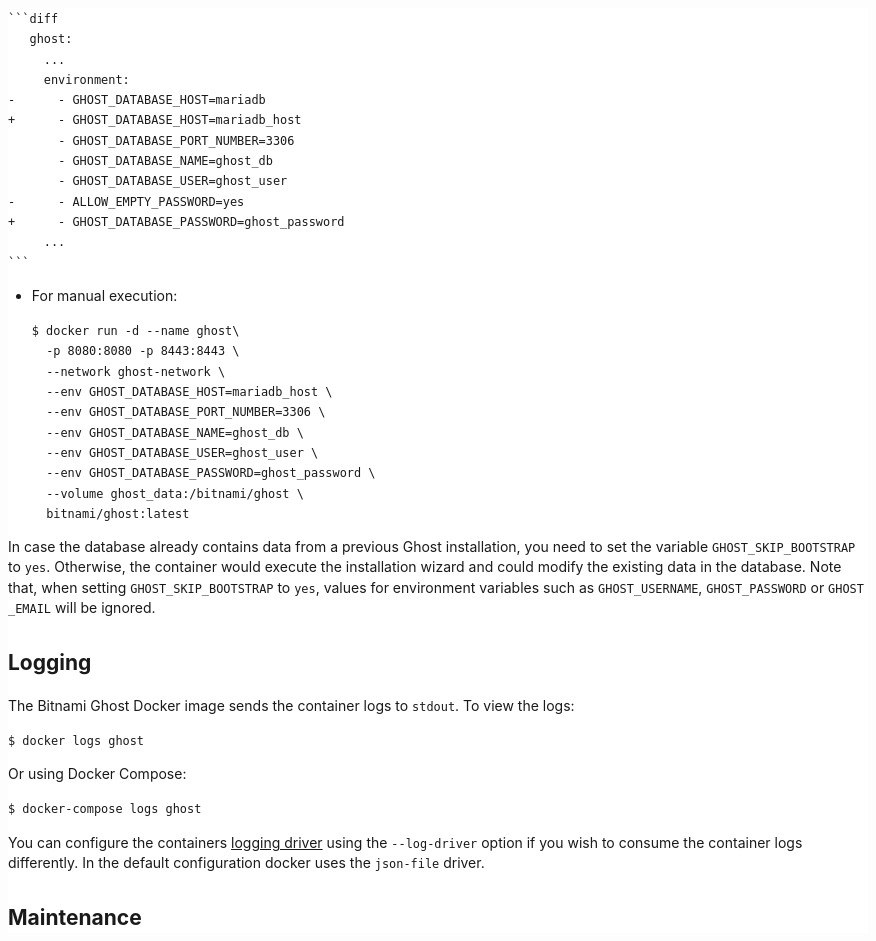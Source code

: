     ```diff
       ghost:
         ...
         environment:
    -      - GHOST_DATABASE_HOST=mariadb
    +      - GHOST_DATABASE_HOST=mariadb_host
           - GHOST_DATABASE_PORT_NUMBER=3306
           - GHOST_DATABASE_NAME=ghost_db
           - GHOST_DATABASE_USER=ghost_user
    -      - ALLOW_EMPTY_PASSWORD=yes
    +      - GHOST_DATABASE_PASSWORD=ghost_password
         ...
    ```

- For manual execution:

    ```console
    $ docker run -d --name ghost\
      -p 8080:8080 -p 8443:8443 \
      --network ghost-network \
      --env GHOST_DATABASE_HOST=mariadb_host \
      --env GHOST_DATABASE_PORT_NUMBER=3306 \
      --env GHOST_DATABASE_NAME=ghost_db \
      --env GHOST_DATABASE_USER=ghost_user \
      --env GHOST_DATABASE_PASSWORD=ghost_password \
      --volume ghost_data:/bitnami/ghost \
      bitnami/ghost:latest
    ```

In case the database already contains data from a previous Ghost installation, you need to set the variable `GHOST_SKIP_BOOTSTRAP` to `yes`. Otherwise, the container would execute the installation wizard and could modify the existing data in the database. Note that, when setting `GHOST_SKIP_BOOTSTRAP` to `yes`, values for environment variables such as `GHOST_USERNAME`, `GHOST_PASSWORD` or `GHOST_EMAIL` will be ignored.

## Logging

The Bitnami Ghost Docker image sends the container logs to `stdout`. To view the logs:

```console
$ docker logs ghost
```

Or using Docker Compose:

```console
$ docker-compose logs ghost
```

You can configure the containers [logging driver](https://docs.docker.com/engine/admin/logging/overview/) using the `--log-driver` option if you wish to consume the container logs differently. In the default configuration docker uses the `json-file` driver.

## Maintenance
